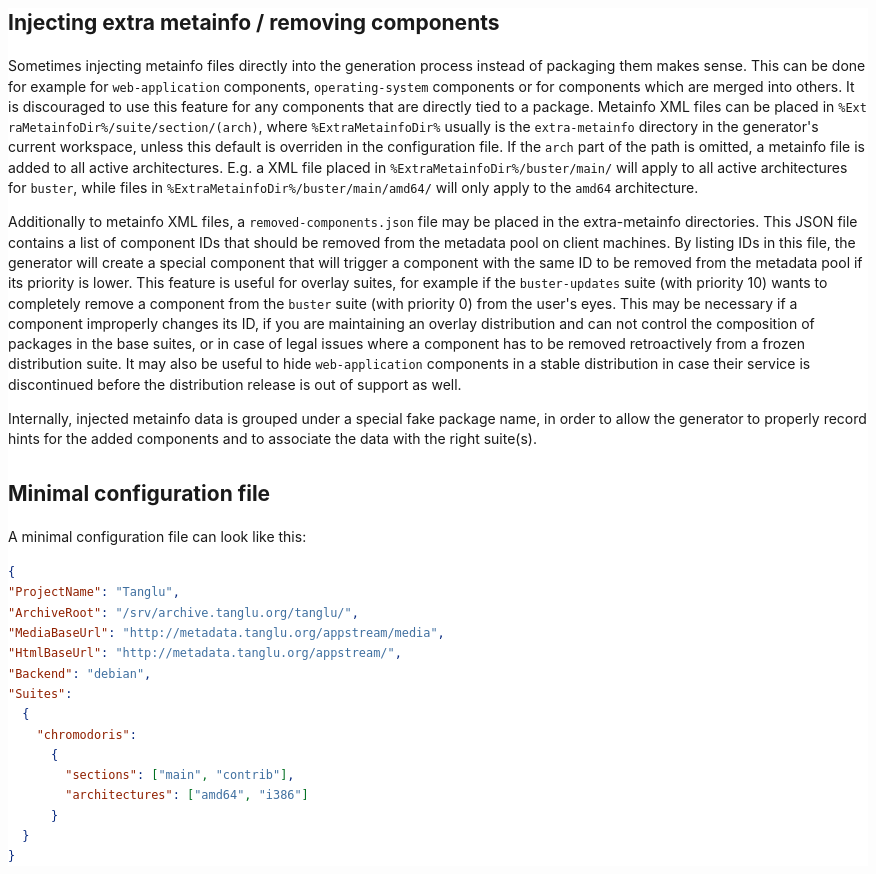 ## Injecting extra metainfo / removing components

Sometimes injecting metainfo files directly into the generation process instead of packaging them makes sense. This can be done for example for `web-application` components, `operating-system` components or for components which are merged into others. It is discouraged to use this feature for any components that are directly tied to a package.
Metainfo XML files can be placed in `%ExtraMetainfoDir%/suite/section/(arch)`, where `%ExtraMetainfoDir%` usually is the `extra-metainfo` directory in the generator's current workspace, unless this default is overriden in the configuration file.
If the `arch` part of the path is omitted, a metainfo file is added to all active architectures. E.g. a XML file placed in `%ExtraMetainfoDir%/buster/main/` will apply to all active architectures for `buster`, while files in `%ExtraMetainfoDir%/buster/main/amd64/` will only apply to the `amd64` architecture.

Additionally to metainfo XML files, a `removed-components.json` file may be placed in the extra-metainfo directories. This JSON file contains a list of component IDs that should be removed from the metadata pool on client machines. By listing IDs in this file, the generator will create a special component that will trigger a component with the same ID to be removed from the metadata pool if its priority is lower.
This feature is useful for overlay suites, for example if the `buster-updates` suite (with priority 10) wants to completely remove a component from the `buster` suite (with priority 0) from the user's eyes. This may be necessary if a component improperly changes its ID, if you are maintaining an overlay distribution and can not control the composition of packages in the base suites, or in case of legal issues where a component has to be removed retroactively from a frozen distribution suite. It may also be useful to hide `web-application` components in a stable distribution in case their service is discontinued before the distribution release is out of support as well.

Internally, injected metainfo data is grouped under a special fake package name, in order to allow the generator to properly record hints for the added components and to associate the data with the right suite(s).

## Minimal configuration file

A minimal configuration file can look like this:
```JSON
{
"ProjectName": "Tanglu",
"ArchiveRoot": "/srv/archive.tanglu.org/tanglu/",
"MediaBaseUrl": "http://metadata.tanglu.org/appstream/media",
"HtmlBaseUrl": "http://metadata.tanglu.org/appstream/",
"Backend": "debian",
"Suites":
  {
    "chromodoris":
      {
        "sections": ["main", "contrib"],
        "architectures": ["amd64", "i386"]
      }
  }
}
```
